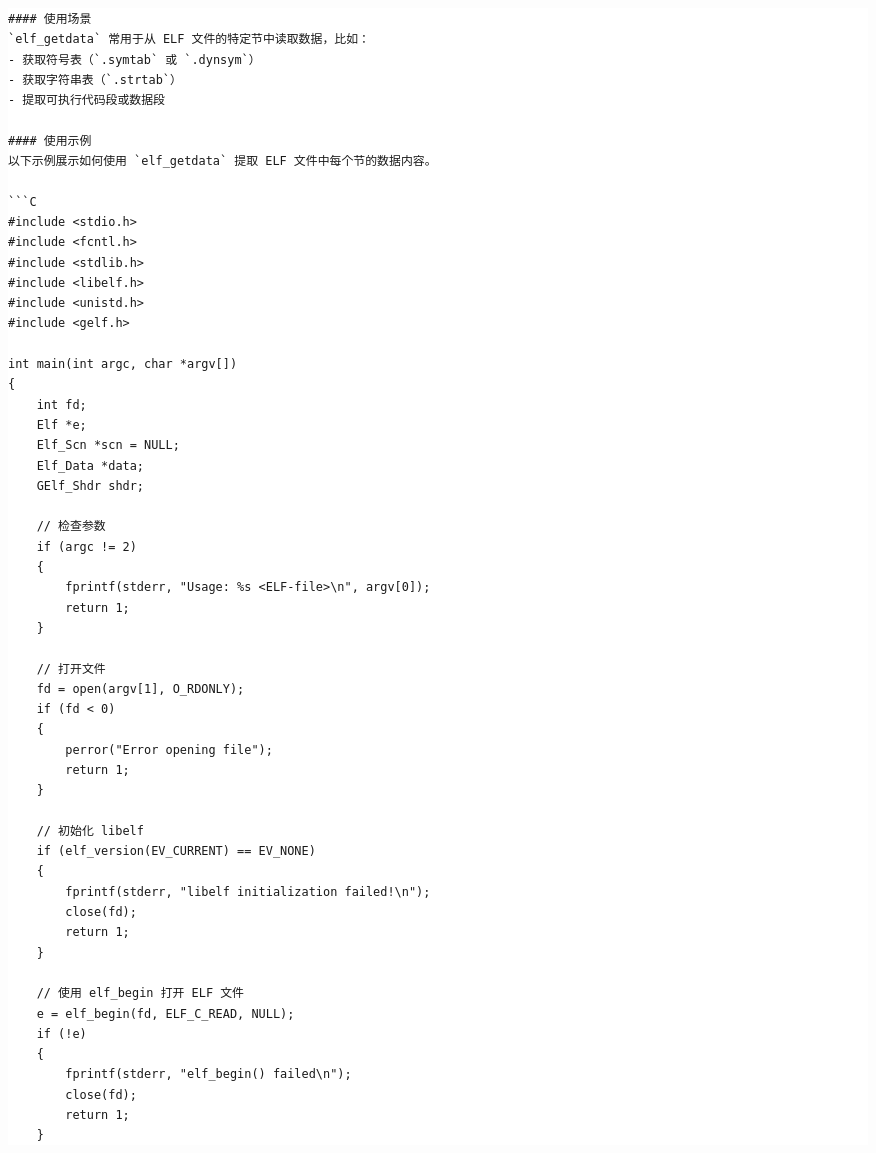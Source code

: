     #### 使用场景
    `elf_getdata` 常用于从 ELF 文件的特定节中读取数据，比如：
    - 获取符号表（`.symtab` 或 `.dynsym`）
    - 获取字符串表（`.strtab`）
    - 提取可执行代码段或数据段
    
    #### 使用示例
    以下示例展示如何使用 `elf_getdata` 提取 ELF 文件中每个节的数据内容。
    
    ```C
    #include <stdio.h>
    #include <fcntl.h>
    #include <stdlib.h>
    #include <libelf.h>
    #include <unistd.h>
    #include <gelf.h>
    
    int main(int argc, char *argv[]) 
    {
        int fd;
        Elf *e;
        Elf_Scn *scn = NULL;
        Elf_Data *data;
        GElf_Shdr shdr;
        
        // 检查参数
        if (argc != 2) 
        {
            fprintf(stderr, "Usage: %s <ELF-file>\n", argv[0]);
            return 1;
        }
        
        // 打开文件
        fd = open(argv[1], O_RDONLY);
        if (fd < 0) 
        {
            perror("Error opening file");
            return 1;
        }
        
        // 初始化 libelf
        if (elf_version(EV_CURRENT) == EV_NONE) 
        {
            fprintf(stderr, "libelf initialization failed!\n");
            close(fd);
            return 1;
        }
        
        // 使用 elf_begin 打开 ELF 文件
        e = elf_begin(fd, ELF_C_READ, NULL);
        if (!e) 
        {
            fprintf(stderr, "elf_begin() failed\n");
            close(fd);
            return 1;
        }
        